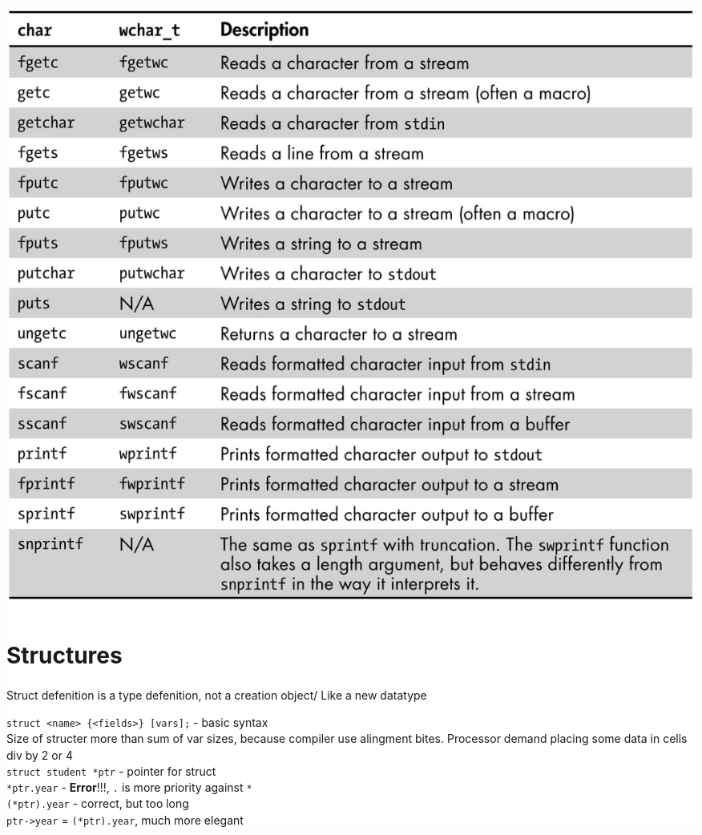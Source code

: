 ![alt text for screen readers](/.images/file_handler-funcs.jpg "Functions")  

# Structures  

Struct defenition is a type defenition, not a creation object/ Like a new datatype

`struct <name> {<fields>} [vars];` - basic syntax  
Size of structer more than sum of var sizes, because compiler use alingment bites. Processor demand placing some data in cells div by 2 or 4  
`struct student *ptr` - pointer for struct  
`*ptr.year` - **Error**!!!, `.` is more priority against `*`  
`(*ptr).year` - correct, but too long  
`ptr->year` = `(*ptr).year`, much more elegant  
